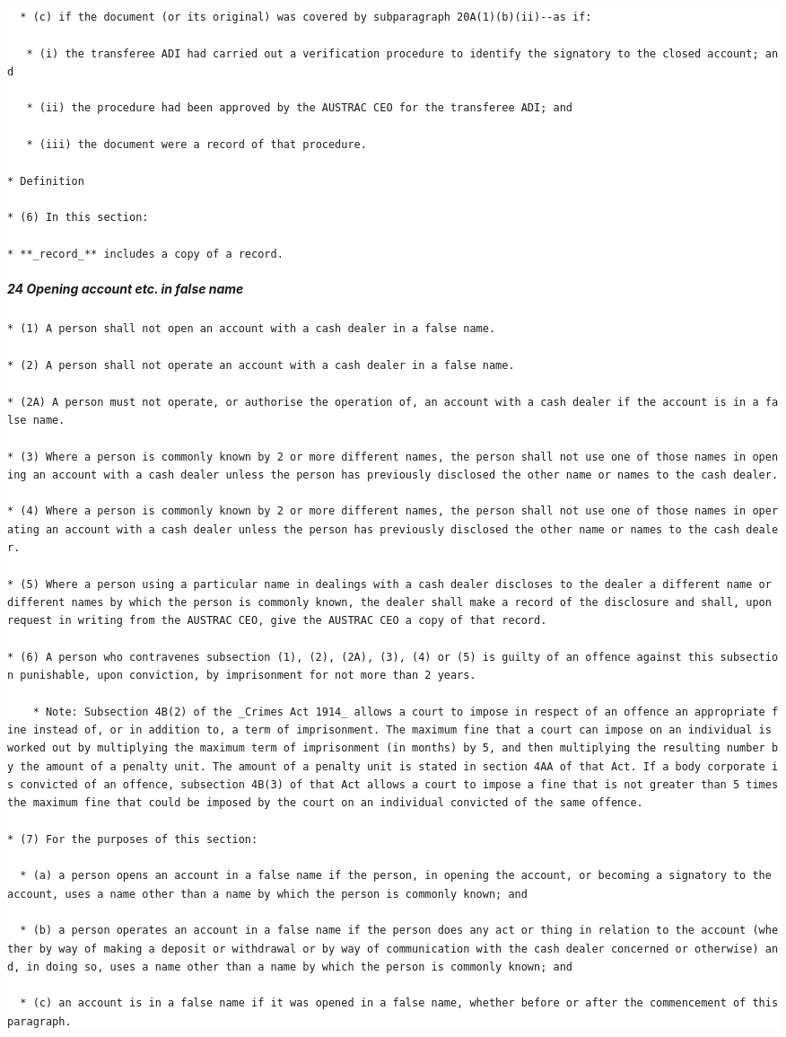       * (c) if the document (or its original) was covered by subparagraph 20A(1)(b)(ii)--as if:

       * (i) the transferee ADI had carried out a verification procedure to identify the signatory to the closed account; and

       * (ii) the procedure had been approved by the AUSTRAC CEO for the transferee ADI; and

       * (iii) the document were a record of that procedure.

    * Definition

    * (6) In this section: 

    * **_record_** includes a copy of a record.

##### 24  Opening account etc. in false name

    * (1) A person shall not open an account with a cash dealer in a false name.

    * (2) A person shall not operate an account with a cash dealer in a false name.

    * (2A) A person must not operate, or authorise the operation of, an account with a cash dealer if the account is in a false name.

    * (3) Where a person is commonly known by 2 or more different names, the person shall not use one of those names in opening an account with a cash dealer unless the person has previously disclosed the other name or names to the cash dealer.

    * (4) Where a person is commonly known by 2 or more different names, the person shall not use one of those names in operating an account with a cash dealer unless the person has previously disclosed the other name or names to the cash dealer.

    * (5) Where a person using a particular name in dealings with a cash dealer discloses to the dealer a different name or different names by which the person is commonly known, the dealer shall make a record of the disclosure and shall, upon request in writing from the AUSTRAC CEO, give the AUSTRAC CEO a copy of that record.

    * (6) A person who contravenes subsection (1), (2), (2A), (3), (4) or (5) is guilty of an offence against this subsection punishable, upon conviction, by imprisonment for not more than 2 years.

        * Note: Subsection 4B(2) of the _Crimes Act 1914_ allows a court to impose in respect of an offence an appropriate fine instead of, or in addition to, a term of imprisonment. The maximum fine that a court can impose on an individual is worked out by multiplying the maximum term of imprisonment (in months) by 5, and then multiplying the resulting number by the amount of a penalty unit. The amount of a penalty unit is stated in section 4AA of that Act. If a body corporate is convicted of an offence, subsection 4B(3) of that Act allows a court to impose a fine that is not greater than 5 times the maximum fine that could be imposed by the court on an individual convicted of the same offence.

    * (7) For the purposes of this section:

      * (a) a person opens an account in a false name if the person, in opening the account, or becoming a signatory to the account, uses a name other than a name by which the person is commonly known; and

      * (b) a person operates an account in a false name if the person does any act or thing in relation to the account (whether by way of making a deposit or withdrawal or by way of communication with the cash dealer concerned or otherwise) and, in doing so, uses a name other than a name by which the person is commonly known; and

      * (c) an account is in a false name if it was opened in a false name, whether before or after the commencement of this paragraph.

